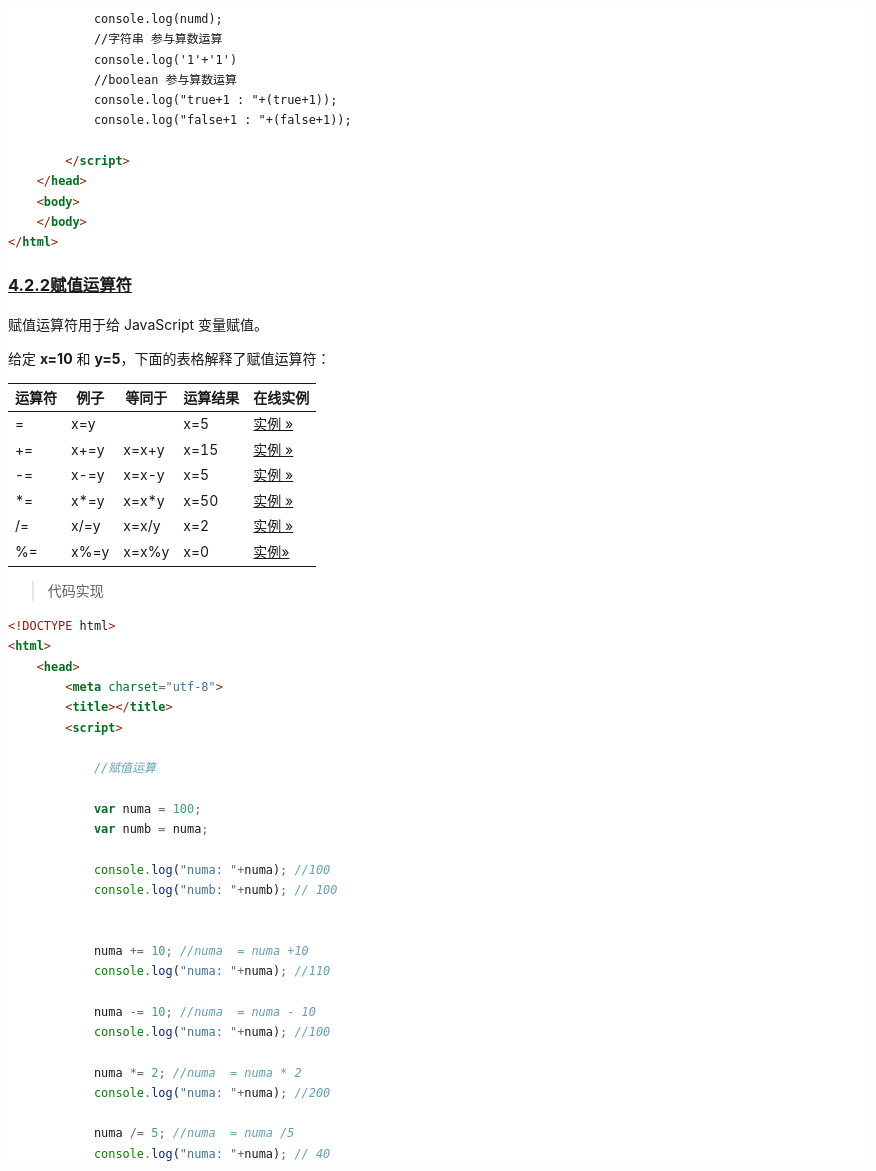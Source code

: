 ```html
            console.log(numd);
            //字符串 参与算数运算
            console.log('1'+'1')
            //boolean 参与算数运算
            console.log("true+1 : "+(true+1));
            console.log("false+1 : "+(false+1));

        </script>
    </head>
    <body>
    </body>
</html>
```

### [4.2.2赋值运算符](https://jshand.gitee.io/#/course/front/javascript?id=_422赋值运算符)

赋值运算符用于给 JavaScript 变量赋值。

给定 **x=10** 和 **y=5**，下面的表格解释了赋值运算符：

| 运算符 | 例子 | 等同于 | 运算结果 | 在线实例                                                     |
| ------ | ---- | ------ | -------- | ------------------------------------------------------------ |
| =      | x=y  |        | x=5      | [实例 »](https://www.runoob.com/try/try.php?filename=tryjs_oper_equal) |
| +=     | x+=y | x=x+y  | x=15     | [实例 »](https://www.runoob.com/try/try.php?filename=tryjs_oper_plusequal) |
| -=     | x-=y | x=x-y  | x=5      | [实例 »](https://www.runoob.com/try/try.php?filename=tryjs_oper_minequal) |
| *=     | x*=y | x=x*y  | x=50     | [实例 »](https://www.runoob.com/try/try.php?filename=tryjs_oper_multequal) |
| /=     | x/=y | x=x/y  | x=2      | [实例 »](https://www.runoob.com/try/try.php?filename=tryjs_oper_divequal) |
| %=     | x%=y | x=x%y  | x=0      | [实例»](https://www.runoob.com/try/try.php?filename=tryjs_oper_modequal) |

> 代码实现

```html
<!DOCTYPE html>
<html>
    <head>
        <meta charset="utf-8">
        <title></title>
        <script>

            //赋值运算

            var numa = 100;
            var numb = numa;

            console.log("numa: "+numa); //100
            console.log("numb: "+numb); // 100


            numa += 10; //numa  = numa +10
            console.log("numa: "+numa); //110

            numa -= 10; //numa  = numa - 10
            console.log("numa: "+numa); //100

            numa *= 2; //numa  = numa * 2
            console.log("numa: "+numa); //200

            numa /= 5; //numa  = numa /5 
            console.log("numa: "+numa); // 40

```